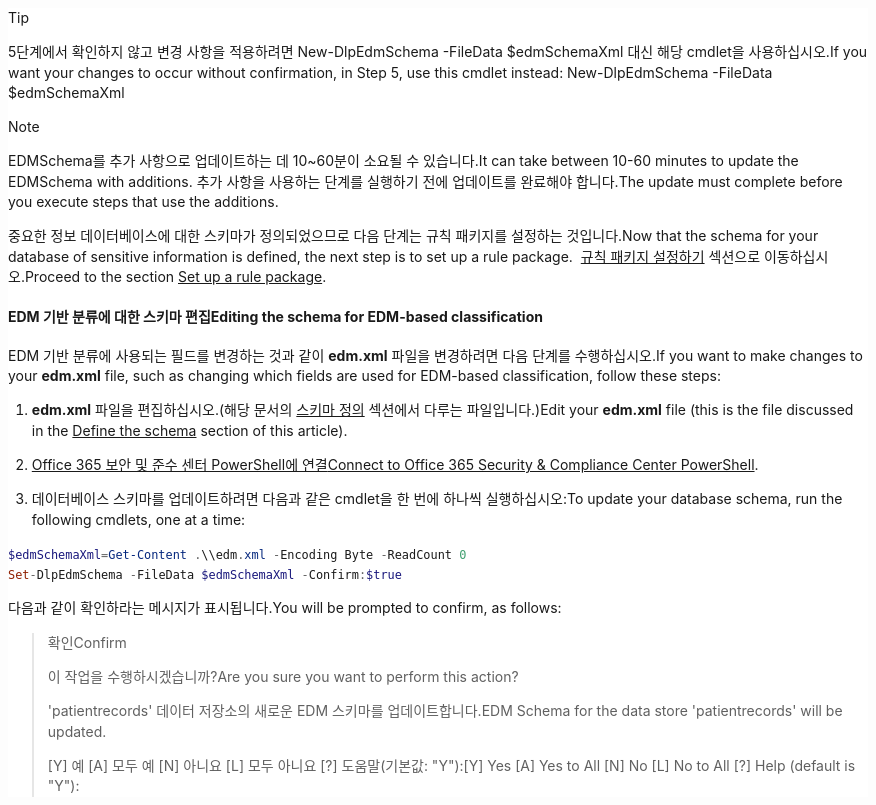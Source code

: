 > [!TIP]
> <span data-ttu-id="1cd90-177">5단계에서 확인하지 않고 변경 사항을 적용하려면 New-DlpEdmSchema -FileData $edmSchemaXml 대신 해당 cmdlet을 사용하십시오.</span><span class="sxs-lookup"><span data-stu-id="1cd90-177">If you want your changes to occur without confirmation, in Step 5, use this cmdlet instead: New-DlpEdmSchema -FileData $edmSchemaXml</span></span>

> [!NOTE]
> <span data-ttu-id="1cd90-178">EDMSchema를 추가 사항으로 업데이트하는 데 10~60분이 소요될 수 있습니다.</span><span class="sxs-lookup"><span data-stu-id="1cd90-178">It can take between 10-60 minutes to update the EDMSchema with additions.</span></span> <span data-ttu-id="1cd90-179">추가 사항을 사용하는 단계를 실행하기 전에 업데이트를 완료해야 합니다.</span><span class="sxs-lookup"><span data-stu-id="1cd90-179">The update must complete before you execute steps that use the additions.</span></span>

<span data-ttu-id="1cd90-180">중요한 정보 데이터베이스에 대한 스키마가 정의되었으므로 다음 단계는 규칙 패키지를 설정하는 것입니다.</span><span class="sxs-lookup"><span data-stu-id="1cd90-180">Now that the schema for your database of sensitive information is defined, the next step is to set up a rule package.</span></span> <span data-ttu-id="1cd90-181"> [규칙 패키지 설정하기](#set-up-a-rule-package) 섹션으로 이동하십시오.</span><span class="sxs-lookup"><span data-stu-id="1cd90-181">Proceed to the section [Set up a rule package](#set-up-a-rule-package).</span></span>

#### <a name="editing-the-schema-for-edm-based-classification"></a><span data-ttu-id="1cd90-182">EDM 기반 분류에 대한 스키마 편집</span><span class="sxs-lookup"><span data-stu-id="1cd90-182">Editing the schema for EDM-based classification</span></span>

<span data-ttu-id="1cd90-183">EDM 기반 분류에 사용되는 필드를 변경하는 것과 같이 **edm.xml** 파일을 변경하려면 다음 단계를 수행하십시오.</span><span class="sxs-lookup"><span data-stu-id="1cd90-183">If you want to make changes to your **edm.xml** file, such as changing which fields are used for EDM-based classification, follow these steps:</span></span>

1. <span data-ttu-id="1cd90-184">**edm.xml** 파일을 편집하십시오.(해당 문서의 [스키마 정의](#define-the-schema-for-your-database-of-sensitive-information) 섹션에서 다루는 파일입니다.)</span><span class="sxs-lookup"><span data-stu-id="1cd90-184">Edit your **edm.xml** file (this is the file discussed in the [Define the schema](#define-the-schema-for-your-database-of-sensitive-information) section of this article).</span></span>

2. <span data-ttu-id="1cd90-185">[Office 365 보안 및 준수 센터 PowerShell에 연결](https://docs.microsoft.com/powershell/exchange/office-365-scc/connect-to-scc-powershell/connect-to-scc-powershell?view=exchange-ps)</span><span class="sxs-lookup"><span data-stu-id="1cd90-185">[Connect to Office 365 Security & Compliance Center PowerShell](https://docs.microsoft.com/powershell/exchange/office-365-scc/connect-to-scc-powershell/connect-to-scc-powershell?view=exchange-ps).</span></span>

3. <span data-ttu-id="1cd90-186">데이터베이스 스키마를 업데이트하려면 다음과 같은 cmdlet을 한 번에 하나씩 실행하십시오:</span><span class="sxs-lookup"><span data-stu-id="1cd90-186">To update your database schema, run the following cmdlets, one at a time:</span></span>

```powershell
$edmSchemaXml=Get-Content .\\edm.xml -Encoding Byte -ReadCount 0
Set-DlpEdmSchema -FileData $edmSchemaXml -Confirm:$true
```

<span data-ttu-id="1cd90-187">다음과 같이 확인하라는 메시지가 표시됩니다.</span><span class="sxs-lookup"><span data-stu-id="1cd90-187">You will be prompted to confirm, as follows:</span></span>

> <span data-ttu-id="1cd90-188">확인</span><span class="sxs-lookup"><span data-stu-id="1cd90-188">Confirm</span></span>
>
> <span data-ttu-id="1cd90-189">이 작업을 수행하시겠습니까?</span><span class="sxs-lookup"><span data-stu-id="1cd90-189">Are you sure you want to perform this action?</span></span>
>
> <span data-ttu-id="1cd90-190">'patientrecords' 데이터 저장소의 새로운 EDM 스키마를 업데이트합니다.</span><span class="sxs-lookup"><span data-stu-id="1cd90-190">EDM Schema for the data store 'patientrecords' will be updated.</span></span>
>
> <span data-ttu-id="1cd90-191">\[Y\] 예 \[A\] 모두 예 \[N\] 아니요 \[L\] 모두 아니요 \[?\] 도움말(기본값: "Y"):</span><span class="sxs-lookup"><span data-stu-id="1cd90-191">\[Y\] Yes \[A\] Yes to All \[N\] No \[L\] No to All \[?\] Help (default is "Y"):</span></span>
